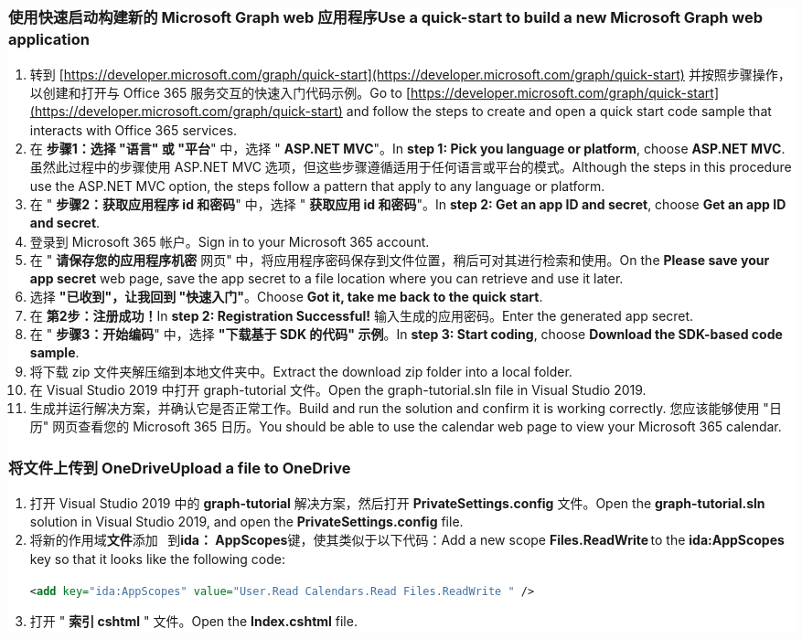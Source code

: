### <a name="use-a-quick-start-to-build-a-new-microsoft-graph-web-application"></a><span data-ttu-id="3d502-169">使用快速启动构建新的 Microsoft Graph web 应用程序</span><span class="sxs-lookup"><span data-stu-id="3d502-169">Use a quick-start to build a new Microsoft Graph web application</span></span>

1. <span data-ttu-id="3d502-170">转到 [https://developer.microsoft.com/graph/quick-start](https://developer.microsoft.com/graph/quick-start) 并按照步骤操作，以创建和打开与 Office 365 服务交互的快速入门代码示例。</span><span class="sxs-lookup"><span data-stu-id="3d502-170">Go to [https://developer.microsoft.com/graph/quick-start](https://developer.microsoft.com/graph/quick-start) and follow the steps to create and open a quick start code sample that interacts with Office 365 services.</span></span>
1. <span data-ttu-id="3d502-171">在 **步骤1：选择 "语言" 或 "平台**" 中，选择 " **ASP.NET MVC**"。</span><span class="sxs-lookup"><span data-stu-id="3d502-171">In **step 1: Pick you language or platform**, choose **ASP.NET MVC**.</span></span> <span data-ttu-id="3d502-172">虽然此过程中的步骤使用 ASP.NET MVC 选项，但这些步骤遵循适用于任何语言或平台的模式。</span><span class="sxs-lookup"><span data-stu-id="3d502-172">Although the steps in this procedure use the ASP.NET MVC option, the steps follow a pattern that apply to any language or platform.</span></span>
1. <span data-ttu-id="3d502-173">在 " **步骤2：获取应用程序 id 和密码**" 中，选择 " **获取应用 id 和密码**"。</span><span class="sxs-lookup"><span data-stu-id="3d502-173">In **step 2: Get an app ID and secret**, choose **Get an app ID and secret**.</span></span>
1. <span data-ttu-id="3d502-174">登录到 Microsoft 365 帐户。</span><span class="sxs-lookup"><span data-stu-id="3d502-174">Sign in to your Microsoft 365 account.</span></span>  
1. <span data-ttu-id="3d502-175">在 " **请保存您的应用程序机密** 网页" 中，将应用程序密码保存到文件位置，稍后可对其进行检索和使用。</span><span class="sxs-lookup"><span data-stu-id="3d502-175">On the **Please save your app secret** web page, save the app secret to a file location where you can retrieve and use it later.</span></span>
1. <span data-ttu-id="3d502-176">选择 **"已收到"，让我回到 "快速入门"**。</span><span class="sxs-lookup"><span data-stu-id="3d502-176">Choose **Got it, take me back to the quick start**.</span></span>
1. <span data-ttu-id="3d502-177">在 **第2步：注册成功！**</span><span class="sxs-lookup"><span data-stu-id="3d502-177">In **step 2: Registration Successful!**</span></span> <span data-ttu-id="3d502-178">输入生成的应用密码。</span><span class="sxs-lookup"><span data-stu-id="3d502-178">Enter the generated app secret.</span></span>
1. <span data-ttu-id="3d502-179">在 " **步骤3：开始编码**" 中，选择 **"下载基于 SDK 的代码" 示例**。</span><span class="sxs-lookup"><span data-stu-id="3d502-179">In **step 3: Start coding**, choose **Download the SDK-based code sample**.</span></span>
1. <span data-ttu-id="3d502-180">将下载 zip 文件夹解压缩到本地文件夹中。</span><span class="sxs-lookup"><span data-stu-id="3d502-180">Extract the download zip folder into a local folder.</span></span>  
1. <span data-ttu-id="3d502-181">在 Visual Studio 2019 中打开 graph-tutorial 文件。</span><span class="sxs-lookup"><span data-stu-id="3d502-181">Open the graph-tutorial.sln file in Visual Studio 2019.</span></span>
1. <span data-ttu-id="3d502-182">生成并运行解决方案，并确认它是否正常工作。</span><span class="sxs-lookup"><span data-stu-id="3d502-182">Build and run the solution and confirm it is working correctly.</span></span> <span data-ttu-id="3d502-183">您应该能够使用 "日历" 网页查看您的 Microsoft 365 日历。</span><span class="sxs-lookup"><span data-stu-id="3d502-183">You should be able to use the calendar web page to view your Microsoft 365 calendar.</span></span>

### <a name="upload-a-file-to-onedrive"></a><span data-ttu-id="3d502-184">将文件上传到 OneDrive</span><span class="sxs-lookup"><span data-stu-id="3d502-184">Upload a file to OneDrive</span></span>

1. <span data-ttu-id="3d502-185">打开 Visual Studio 2019 中的 **graph-tutorial** 解决方案，然后打开 **PrivateSettings.config** 文件。</span><span class="sxs-lookup"><span data-stu-id="3d502-185">Open the **graph-tutorial.sln** solution in Visual Studio 2019, and open the **PrivateSettings.config** file.</span></span>
1. <span data-ttu-id="3d502-186">将新的作用域**文件**添加   到**ida： AppScopes**键，使其类似于以下代码：</span><span class="sxs-lookup"><span data-stu-id="3d502-186">Add a new scope **Files.ReadWrite** to the **ida:AppScopes** key so that it looks like the following code:</span></span>
    ```xml
    <add key="ida:AppScopes" value="User.Read Calendars.Read Files.ReadWrite " />
    ```
1. <span data-ttu-id="3d502-187">打开 " **索引 cshtml** " 文件。</span><span class="sxs-lookup"><span data-stu-id="3d502-187">Open the **Index.cshtml** file.</span></span>